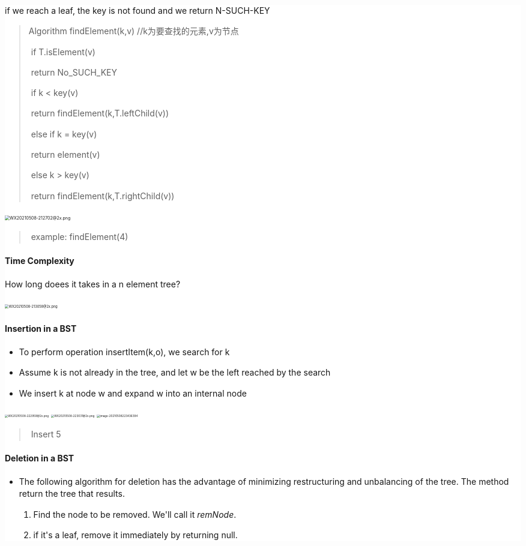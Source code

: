 if we reach a leaf, the key is not found and we return N-SUCH-KEY

> Algorithm findElement(k,v) //k为要查找的元素,v为节点
>
> ​	if T.isElement(v)
>
> ​		return No_SUCH_KEY
>
> ​	if k < key(v)
>
> ​		return findElement(k,T.leftChild(v))
>
> ​	else if k = key(v)
>
> ​		return element(v)
>
> ​	else k > key(v)
>
> ​		return findElement(k,T.rightChild(v))

​	<img src="https://i.loli.net/2021/05/08/6yeRI9bT2wW4inC.png" alt="WX20210508-212702@2x.png" style="zoom:50%;" />

> ​             	 		example: findElement(4)

#### Time Complexity

How long doees it takes in a n element tree?

<img src="https://i.loli.net/2021/05/08/PQ5sx3CTVYpOZFf.png" alt="WX20210508-213058@2x.png" style="zoom:40%;" />

#### Insertion in a BST

* To perform operation insertItem(k,o), we search for k

* Assume k is not already in the tree, and let w be the left reached by the search

* We insert k at node w and expand w into an internal node

  

<img src="https://i.loli.net/2021/05/08/gxHhZ4MfJlVsOSn.png" alt="WX20210508-222959@2x.png" style="zoom:33%;" />

<img src="https://i.loli.net/2021/05/08/TMUdEDCIrGzLojA.png" alt="WX20210508-223031@2x.png" style="zoom:33%;" />

<img src="/Users/shinbouei/Library/Application Support/typora-user-images/image-20210508223436394.png" alt="image-20210508223436394" style="zoom:33%;" />

> ​																				Insert 5

#### Deletion in a BST

* The following algorithm for deletion has the advantage of minimizing restructuring and unbalancing of the tree. The method return the tree that results.

  1. Find the node to be removed. We'll call it *remNode*.

  2. if it's a leaf, remove it immediately by returning null.
